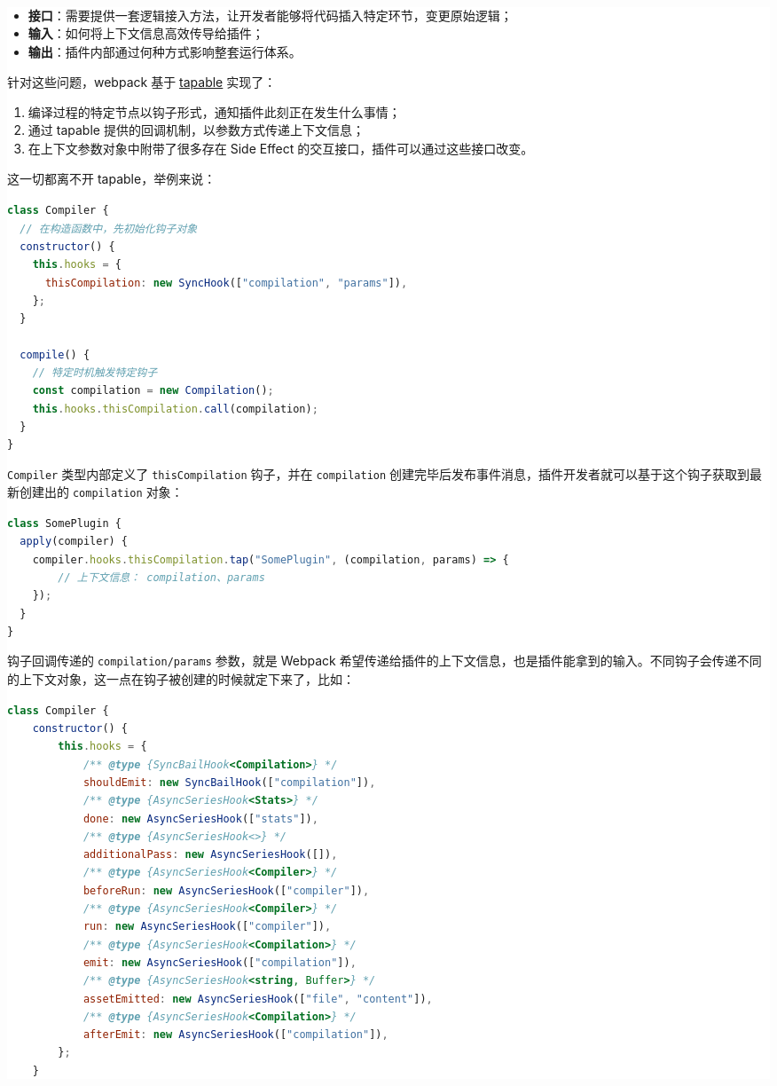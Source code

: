 - **接口**：需要提供一套逻辑接入方法，让开发者能够将代码插入特定环节，变更原始逻辑；
- **输入**：如何将上下文信息高效传导给插件；
- **输出**：插件内部通过何种方式影响整套运行体系。

针对这些问题，webpack 基于 [tapable](https://link.juejin.cn/?target=https%3A%2F%2Fgithub.com%2Fwebpack%2Ftapable) 实现了：

1. 编译过程的特定节点以钩子形式，通知插件此刻正在发生什么事情；
2. 通过 tapable 提供的回调机制，以参数方式传递上下文信息；
3. 在上下文参数对象中附带了很多存在 Side Effect 的交互接口，插件可以通过这些接口改变。

这一切都离不开 tapable，举例来说：

```js
class Compiler {
  // 在构造函数中，先初始化钩子对象
  constructor() {
    this.hooks = {
      thisCompilation: new SyncHook(["compilation", "params"]),
    };
  }

  compile() {
    // 特定时机触发特定钩子
    const compilation = new Compilation();
    this.hooks.thisCompilation.call(compilation);
  }
}
```

`Compiler` 类型内部定义了 `thisCompilation` 钩子，并在 `compilation` 创建完毕后发布事件消息，插件开发者就可以基于这个钩子获取到最新创建出的 `compilation` 对象：

```js
class SomePlugin {
  apply(compiler) {
    compiler.hooks.thisCompilation.tap("SomePlugin", (compilation, params) => {
        // 上下文信息： compilation、params
    });
  }
}
```

钩子回调传递的 `compilation/params` 参数，就是 Webpack 希望传递给插件的上下文信息，也是插件能拿到的输入。不同钩子会传递不同的上下文对象，这一点在钩子被创建的时候就定下来了，比如：

```js
class Compiler {
    constructor() {
        this.hooks = {
            /** @type {SyncBailHook<Compilation>} */
            shouldEmit: new SyncBailHook(["compilation"]),
            /** @type {AsyncSeriesHook<Stats>} */
            done: new AsyncSeriesHook(["stats"]),
            /** @type {AsyncSeriesHook<>} */
            additionalPass: new AsyncSeriesHook([]),
            /** @type {AsyncSeriesHook<Compiler>} */
            beforeRun: new AsyncSeriesHook(["compiler"]),
            /** @type {AsyncSeriesHook<Compiler>} */
            run: new AsyncSeriesHook(["compiler"]),
            /** @type {AsyncSeriesHook<Compilation>} */
            emit: new AsyncSeriesHook(["compilation"]),
            /** @type {AsyncSeriesHook<string, Buffer>} */
            assetEmitted: new AsyncSeriesHook(["file", "content"]),
            /** @type {AsyncSeriesHook<Compilation>} */
            afterEmit: new AsyncSeriesHook(["compilation"]),
        };
    }
```